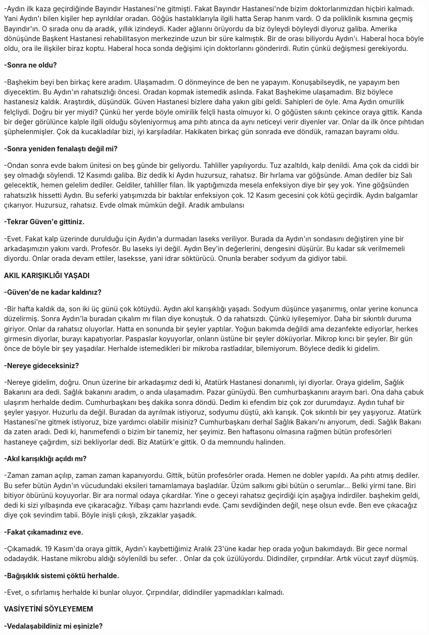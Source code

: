 <p>-Aydın ilk kaza geçirdiğinde Bayındır Hastanesi'ne gitmişti. Fakat Bayındır Hastanesi'nde bizim doktorlarımızdan hiçbiri kalmadı. Yani Aydın'ı bilen kişiler hep ayrıldılar oradan. Göğüs hastalıklarıyla ilgili hatta Serap hanım vardı. O da poliklinik kısmına geçmiş Bayındır'ın. O sırada onu da aradık, yıllık izindeydi. Kader ağlarını örüyordu da biz öyleydi böyleydi diyoruz galiba. Amerika dönüşünde Başkent Hastanesi rehabilitasyon merkezinde uzun bir süre kalmıştık. Bir de orası biliyordu Aydın'ı. Haberal hoca böyle oldu, ora ile ilişkiler biraz koptu. Haberal hoca sonda değişimi için doktorlarını gönderirdi. Rutin çünkü değişmesi gerekiyordu. 
<p><b>-Sonra ne oldu?</b>
<p>-Başhekim beyi ben birkaç kere aradım. Ulaşamadım. O dönmeyince de ben ne yapayım. Konuşabilseydik, ne yapayım ben diyecektim. Bu Aydın'ın rahatsızlığı öncesi. Oradan kopmak istemedik aslında. Fakat Başhekime ulaşamadım. Biz böylece hastanesiz kaldık. Araştırdık, düşündük. Güven Hastanesi bizlere daha yakın gibi geldi. Sahipleri de öyle. Ama Aydın omurilik felçliydi. Doğru bir yer miydi? Çünkü her yerde böyle omirilik felçli hasta olmuyor ki. O göğüsten sıkıntı çekince oraya gittik. Kanda bir değer görülünce kalple ilgili olduğu söyleniyormuş ama pıhtı atınca da aynı neticeyi verir diyenler var. Onlar da ilk önce pıhtıdan şüphelenmişler. Çok da kucakladılar bizi, iyi karşıladılar. Hakikaten birkaç gün sonrada eve döndük, ramazan bayramı oldu. 
<p><b>-Sonra yeniden fenalaştı değil mi?</b>
<p>-Ondan sonra evde bakım ünitesi on beş günde bir geliyordu. Tahliller yapılıyordu. Tuz azaltıldı, kalp denildi. Ama çok da ciddi bir şey olmadığı söylendi. 12 Kasımdı galiba. Biz dedik ki Aydın huzursuz, rahatsız. Bir hırlama var göğsünde. Aman dediler biz Salı gelecektik, hemen gelelim dediler. Geldiler, tahliller filan. İlk yaptığımızda mesela enfeksiyon diye bir şey yok. Yine göğsünden rahatsızlık hissetti Aydın. Bu seferki yatışımızda bir baktılar enfeksiyon çok. 12 Kasım gecesini çok kötü geçirdik. Aydın balgamlar çıkarıyor. Huzursuz, rahatsız. Evde olmak mümkün değil. Aradık ambulansı 
<p><b>-Tekrar Güven'e gittiniz.</b>
<p>-Evet. Fakat kalp üzerinde durulduğu için Aydın'a durmadan laseks veriliyor. Burada da Aydın'ın sondasını değiştiren yine bir arkadaşımızın yakını vardı. Profesör. Bu laseks iyi değil. Aydın Bey'in değerlerini, dengesini düşürür. Bu kadar sık verilmemeli diyordu. Onlar orada devam ettiler, laseksse, yani idrar söktürücü. Onunla beraber sodyum da gidiyor tabii. 
<p><b>AKIL KARIŞIKLIĞI YAŞADI</b>
<p><b>-Güven'de ne kadar kaldınız?</b>
<p>-Bir hafta kaldık da, son iki üç günü çok kötüydü. Aydın akıl karışıklığı yaşadı. Sodyum düşünce yaşanırmış, onlar yerine konunca düzelirmiş. Sonra Aydın'la buradan çıkalım mı filan diye konuştuk. O da rahatsızdı. Çünkü iyileşemiyor. Daha bir sıkıntılı duruma giriyor. Onlar da rahatsız oluyorlar. Hatta en sonunda bir şeyler yaptılar. Yoğun bakımda değildi ama dezanfekte ediyorlar, herkes girmesin diyorlar, burayı kapatıyorlar. Paspaslar koyuyorlar, onların üstüne bir şeyler döküyorlar. Mikrop kırıcı bir şeyler. Bir gün önce de böyle bir şey yaşadılar. Herhalde istemedikleri bir mikroba rastladılar, bilemiyorum. Böylece dedik ki gidelim. 
<p><b>-Nereye gideceksiniz?</b>
<p>-Nereye gidelim, doğru. Onun üzerine bir arkadaşımız dedi ki, Atatürk Hastanesi donanımlı, iyi diyorlar. Oraya gidelim, Sağlık Bakanını ara dedi. Sağlık bakanını aradım, o anda ulaşamadım. Pazar günüydü. Ben cumhurbaşkanını arayım bari. Ona daha çabuk ulaşırım herhalde dedim. Cumhurbaşkanı beş dakika sonra döndü. Dedim ki efendim biz çok zor durumdayız. Aydın tuhaf bir şeyler yaşıyor. Huzurlu da değil. Buradan da ayrılmak istiyoruz, sodyumu düştü, aklı karışık. Çok sıkıntılı bir şey yaşıyoruz. Atatürk Hastanesi'ne gitmek istiyoruz, bize yardımcı olabilir misiniz? Cumhurbaşkanı derhal Sağlık Bakanı'nı arıyorum, dedi. Sağlık Bakanı da zaten aradı. Dedi ki, hanımefendi o bizim bir tanemiz, her şeyimiz. Ben haftasonu olmasına rağmen bütün profesörleri hastaneye çağırdım, sizi bekliyorlar dedi. Biz Atatürk'e gittik. O da memnundu halinden. 
<p><b>-Akıl karışıklığı açıldı mı?</b>
<p>-Zaman zaman açılıp, zaman zaman kapanıyordu. Gittik, bütün profesörler orada. Hemen ne dobler yapıldı. Aa pıhtı atmış dediler. Bu sefer bütün Aydın'ın vücudundaki eksileri tamamlamaya başladılar. Üzüm salkımı gibi bütün o serumlar... Belki yirmi tane. Biri bitiyor öbürünü koyuyorlar. Bir ara normal odaya çıkardılar. Yine o geceyi rahatsız geçirdiği için aşağıya indirdiler. başhekim geldi, dedi ki sizi yılbaşında eve çıkaracağız. Yılbaşı çamı hazırlandı evde. Çamı sevdiğinden değil, neşe olsun evde. Ben eve çıkacağız diye çok sevindim tabii. Böyle inişli çıkışlı, zikzaklar yaşadık. 
<p><b>-Fakat çıkamadınız eve. </b>
<p>-Çıkamadık. 19 Kasım'da oraya gittik, Aydın'ı kaybettiğimiz Aralık 23'üne kadar hep orada yoğun bakımdaydı. Bir gece normal odadaydık. Hastane mikrobu aldığı söylenildi bu sefer. . Onlar da çok üzülüyordu. Didindiler, çırpındılar. Artık vücut zayıf düşmüş. 
<p><b>-Bağışıklık sistemi çöktü herhalde.</b>
<p>-Evet, o sıfırlamış herhalde ki bunlar oluyor. Çırpındılar, didindiler yapmadıkları kalmadı. 
<p><b>VASİYETİNİ SÖYLEYEMEM</b>
<p><b>-Vedalaşabildiniz mi eşinizle? </b>